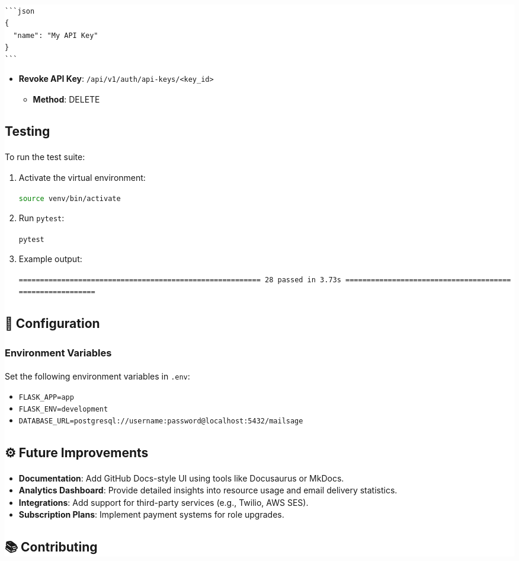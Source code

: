    ```json
    {
      "name": "My API Key"
    }
    ```

- **Revoke API Key**: `/api/v1/auth/api-keys/<key_id>`

  - **Method**: DELETE



## **Testing**

To run the test suite:

1. Activate the virtual environment:

   ```bash
   source venv/bin/activate
   ```

2. Run `pytest`:

   ```bash
   pytest
   ```

3. Example output:

   ```bash
   ========================================================= 28 passed in 3.73s =========================================================
   ```



## **🔧 Configuration**

### **Environment Variables**

Set the following environment variables in `.env`:

- `FLASK_APP=app`
- `FLASK_ENV=development`
- `DATABASE_URL=postgresql://username:password@localhost:5432/mailsage`



## **⚙️ Future Improvements**

- **Documentation**: Add GitHub Docs-style UI using tools like Docusaurus or MkDocs.
- **Analytics Dashboard**: Provide detailed insights into resource usage and email delivery statistics.
- **Integrations**: Add support for third-party services (e.g., Twilio, AWS SES).
- **Subscription Plans**: Implement payment systems for role upgrades.



## **📚 Contributing**
